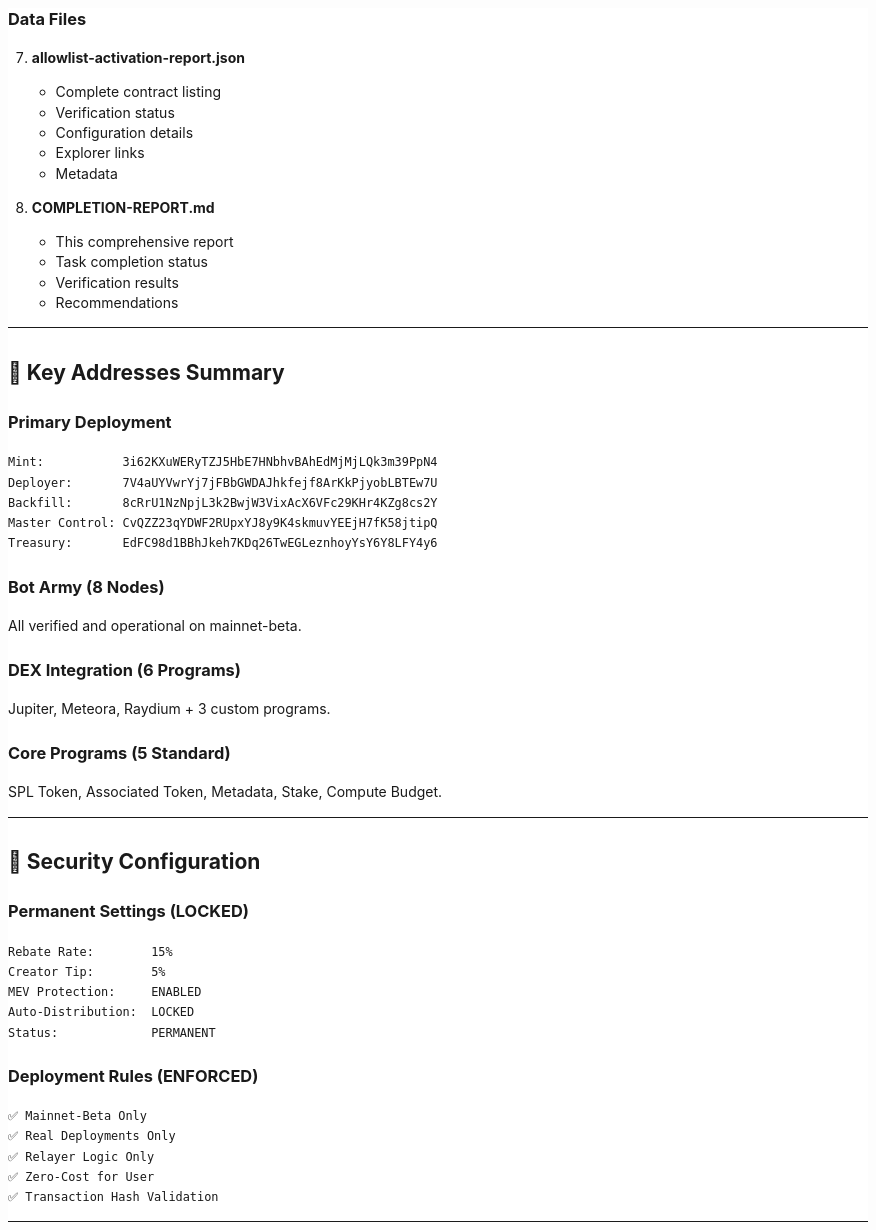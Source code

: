 ### Data Files
7. **allowlist-activation-report.json**
   - Complete contract listing
   - Verification status
   - Configuration details
   - Explorer links
   - Metadata

8. **COMPLETION-REPORT.md**
   - This comprehensive report
   - Task completion status
   - Verification results
   - Recommendations

---

## 🔗 Key Addresses Summary

### Primary Deployment
```
Mint:           3i62KXuWERyTZJ5HbE7HNbhvBAhEdMjMjLQk3m39PpN4
Deployer:       7V4aUYVwrYj7jFBbGWDAJhkfejf8ArKkPjyobLBTEw7U
Backfill:       8cRrU1NzNpjL3k2BwjW3VixAcX6VFc29KHr4KZg8cs2Y
Master Control: CvQZZ23qYDWF2RUpxYJ8y9K4skmuvYEEjH7fK58jtipQ
Treasury:       EdFC98d1BBhJkeh7KDq26TwEGLeznhoyYsY6Y8LFY4y6
```

### Bot Army (8 Nodes)
All verified and operational on mainnet-beta.

### DEX Integration (6 Programs)
Jupiter, Meteora, Raydium + 3 custom programs.

### Core Programs (5 Standard)
SPL Token, Associated Token, Metadata, Stake, Compute Budget.

---

## 🔐 Security Configuration

### Permanent Settings (LOCKED)
```
Rebate Rate:        15%
Creator Tip:        5%
MEV Protection:     ENABLED
Auto-Distribution:  LOCKED
Status:             PERMANENT
```

### Deployment Rules (ENFORCED)
```
✅ Mainnet-Beta Only
✅ Real Deployments Only
✅ Relayer Logic Only
✅ Zero-Cost for User
✅ Transaction Hash Validation
```

---